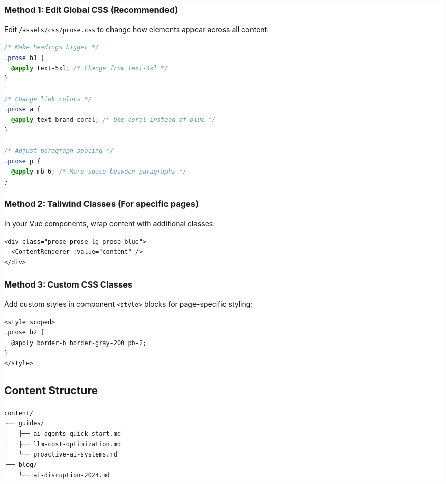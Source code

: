 ### Method 1: Edit Global CSS (Recommended)

Edit `/assets/css/prose.css` to change how elements appear across all content:

```css
/* Make headings bigger */
.prose h1 {
  @apply text-5xl; /* Change from text-4xl */
}

/* Change link colors */
.prose a {
  @apply text-brand-coral; /* Use coral instead of blue */
}

/* Adjust paragraph spacing */
.prose p {
  @apply mb-6; /* More space between paragraphs */
}
```

### Method 2: Tailwind Classes (For specific pages)

In your Vue components, wrap content with additional classes:

```vue
<div class="prose prose-lg prose-blue">
  <ContentRenderer :value="content" />
</div>
```

### Method 3: Custom CSS Classes

Add custom styles in component `<style>` blocks for page-specific styling:

```vue
<style scoped>
.prose h2 {
  @apply border-b border-gray-200 pb-2;
}
</style>
```

## Content Structure

```
content/
├── guides/
│   ├── ai-agents-quick-start.md
│   ├── llm-cost-optimization.md
│   └── proactive-ai-systems.md
└── blog/
    └── ai-disruption-2024.md
```
